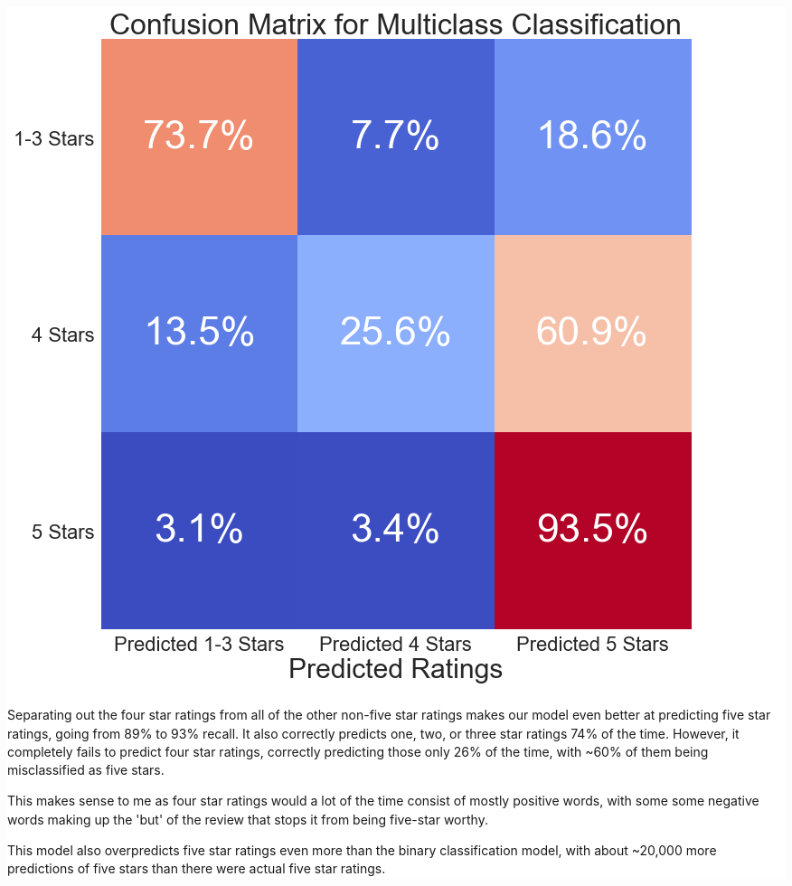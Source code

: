 
![png](/images/amazon-reviews_files/amazon-reviews_89_0.png)


Separating out the four star ratings from all of the other non-five star ratings makes our model even better at predicting five star ratings, going from 89% to 93% recall. It also correctly predicts one, two, or three star ratings 74% of the time. However, it completely fails to predict four star ratings, correctly predicting those only 26% of the time, with ~60% of them being misclassified as five stars.

This makes sense to me as four star ratings would a lot of the time consist of mostly positive words, with some some negative words making up the 'but' of the review that stops it from being five-star worthy.

This model also overpredicts five star ratings even more than the binary classification model, with about ~20,000 more predictions of five stars than there were actual five star ratings.

